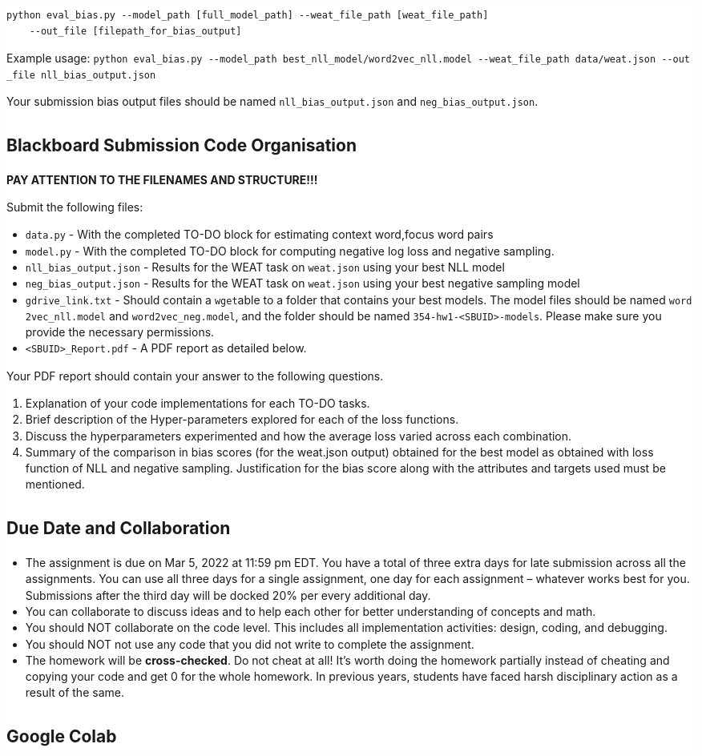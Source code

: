 ```
python eval_bias.py --model_path [full_model_path] --weat_file_path [weat_file_path]
    --out_file [filepath_for_bias_output]
```

Example usage: `python eval_bias.py --model_path best_nll_model/word2vec_nll.model --weat_file_path data/weat.json --out_file nll_bias_output.json`

Your submission bias output files should be named `nll_bias_output.json` and `neg_bias_output.json`.

## Blackboard Submission Code Organisation

**PAY ATTENTION TO THE FILENAMES AND STRUCTURE!!!**

Submit the following files:

- `data.py` - With the completed TO-DO block for estimating context word,focus word pairs
- `model.py` - With the completed TO-DO block for computing negative log loss and negative sampling.
- `nll_bias_output.json` - Results for the WEAT task on `weat.json` using your best NLL model
- `neg_bias_output.json` - Results for the WEAT task on `weat.json` using your best negative sampling model
- `gdrive_link.txt` - Should contain a `wget`able to a folder that contains your best models. The model files should be named `word2vec_nll.model` and `word2vec_neg.model`, and the folder should be named `354-hw1-<SBUID>-models`. Please make sure you provide the necessary permissions.
- `<SBUID>_Report.pdf` - A PDF report as detailed below.

Your PDF report should contain your answer to the following questions.

1. Explanation of your code implementations for each TO-DO tasks.
2. Brief description of the Hyper-parameters explored for each of the loss functions.
3. Discuss the hyperparameters experimented and how the average loss varied across each combination.
4. Summary of the comparison in bias scores (for the weat.json output) obtained for the best model as obtained with loss function of NLL and negative sampling. Justification for the bias score along with the attributes and targets used must be mentioned.

## Due Date and Collaboration

- The assignment is due on Mar 5, 2022 at 11:59 pm EDT. You have a total of three extra days for late submission across all the assignments. You can use all three days for a single assignment, one day for each assignment – whatever works best for you. Submissions after the third day will be docked 20% per every additional day.
- You can collaborate to discuss ideas and to help each other for better understanding of concepts and math.
- You should NOT collaborate on the code level. This includes all implementation activities: design, coding, and debugging.
- You should NOT not use any code that you did not write to complete the assignment.
- The homework will be **cross-checked**. Do not cheat at all! It’s worth doing the homework partially instead of cheating and copying your code and get 0 for the whole homework. In previous years, students have faced harsh disciplinary action as a result of the same.

## Google Colab
